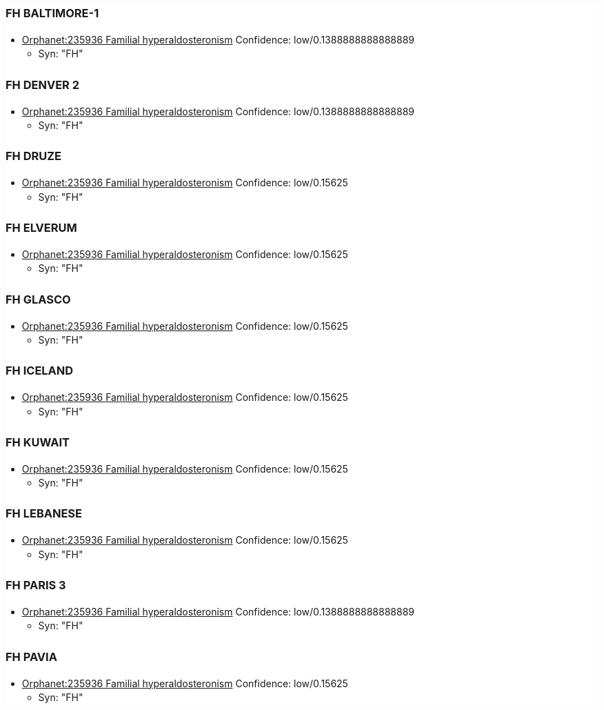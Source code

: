 
### FH BALTIMORE-1
 * [Orphanet:235936 Familial hyperaldosteronism](http://beta.monarchinitiative.org/disease/Orphanet:235936) Confidence: low/0.1388888888888889
    * Syn: "FH"

### FH DENVER 2
 * [Orphanet:235936 Familial hyperaldosteronism](http://beta.monarchinitiative.org/disease/Orphanet:235936) Confidence: low/0.1388888888888889
    * Syn: "FH"

### FH DRUZE
 * [Orphanet:235936 Familial hyperaldosteronism](http://beta.monarchinitiative.org/disease/Orphanet:235936) Confidence: low/0.15625
    * Syn: "FH"

### FH ELVERUM
 * [Orphanet:235936 Familial hyperaldosteronism](http://beta.monarchinitiative.org/disease/Orphanet:235936) Confidence: low/0.15625
    * Syn: "FH"

### FH GLASCO
 * [Orphanet:235936 Familial hyperaldosteronism](http://beta.monarchinitiative.org/disease/Orphanet:235936) Confidence: low/0.15625
    * Syn: "FH"

### FH ICELAND
 * [Orphanet:235936 Familial hyperaldosteronism](http://beta.monarchinitiative.org/disease/Orphanet:235936) Confidence: low/0.15625
    * Syn: "FH"

### FH KUWAIT
 * [Orphanet:235936 Familial hyperaldosteronism](http://beta.monarchinitiative.org/disease/Orphanet:235936) Confidence: low/0.15625
    * Syn: "FH"

### FH LEBANESE
 * [Orphanet:235936 Familial hyperaldosteronism](http://beta.monarchinitiative.org/disease/Orphanet:235936) Confidence: low/0.15625
    * Syn: "FH"

### FH PARIS 3
 * [Orphanet:235936 Familial hyperaldosteronism](http://beta.monarchinitiative.org/disease/Orphanet:235936) Confidence: low/0.1388888888888889
    * Syn: "FH"

### FH PAVIA
 * [Orphanet:235936 Familial hyperaldosteronism](http://beta.monarchinitiative.org/disease/Orphanet:235936) Confidence: low/0.15625
    * Syn: "FH"
